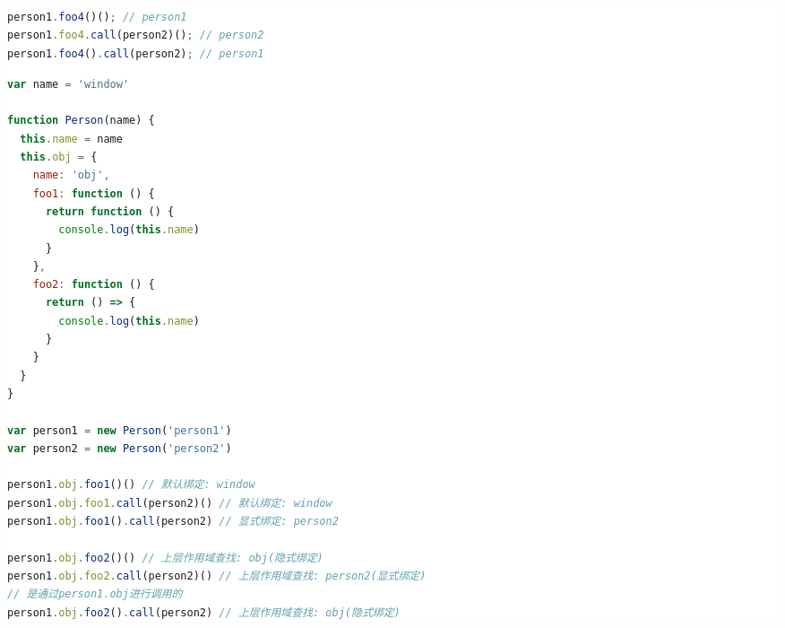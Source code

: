 ```js
person1.foo4()(); // person1
person1.foo4.call(person2)(); // person2
person1.foo4().call(person2); // person1
```



```js
var name = 'window'

function Person(name) {
  this.name = name
  this.obj = {
    name: 'obj',
    foo1: function () {
      return function () {
        console.log(this.name)
      }
    },
    foo2: function () {
      return () => {
        console.log(this.name)
      }
    }
  }
}

var person1 = new Person('person1')
var person2 = new Person('person2')

person1.obj.foo1()() // 默认绑定: window
person1.obj.foo1.call(person2)() // 默认绑定: window
person1.obj.foo1().call(person2) // 显式绑定: person2

person1.obj.foo2()() // 上层作用域查找: obj(隐式绑定)
person1.obj.foo2.call(person2)() // 上层作用域查找: person2(显式绑定)
// 是通过person1.obj进行调用的
person1.obj.foo2().call(person2) // 上层作用域查找: obj(隐式绑定)
```




